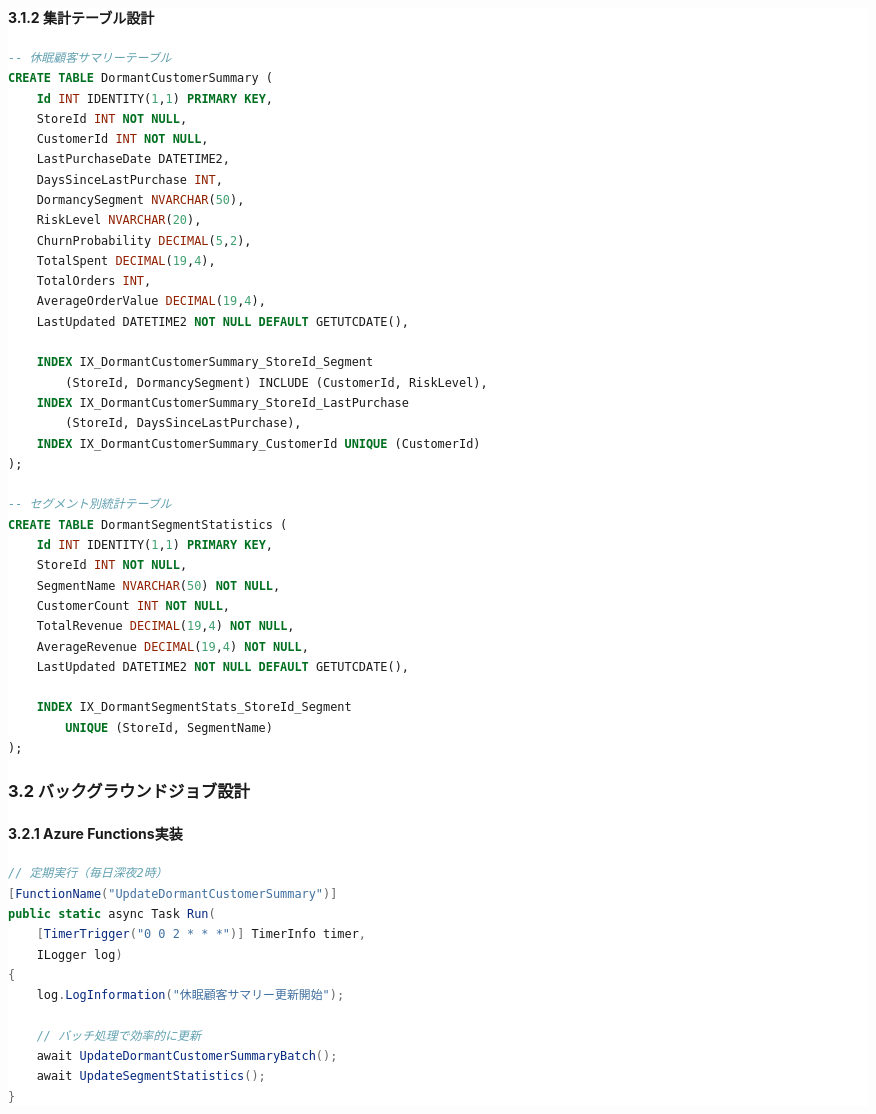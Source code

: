 #### 3.1.2 集計テーブル設計
```sql
-- 休眠顧客サマリーテーブル
CREATE TABLE DormantCustomerSummary (
    Id INT IDENTITY(1,1) PRIMARY KEY,
    StoreId INT NOT NULL,
    CustomerId INT NOT NULL,
    LastPurchaseDate DATETIME2,
    DaysSinceLastPurchase INT,
    DormancySegment NVARCHAR(50),
    RiskLevel NVARCHAR(20),
    ChurnProbability DECIMAL(5,2),
    TotalSpent DECIMAL(19,4),
    TotalOrders INT,
    AverageOrderValue DECIMAL(19,4),
    LastUpdated DATETIME2 NOT NULL DEFAULT GETUTCDATE(),
    
    INDEX IX_DormantCustomerSummary_StoreId_Segment 
        (StoreId, DormancySegment) INCLUDE (CustomerId, RiskLevel),
    INDEX IX_DormantCustomerSummary_StoreId_LastPurchase 
        (StoreId, DaysSinceLastPurchase),
    INDEX IX_DormantCustomerSummary_CustomerId UNIQUE (CustomerId)
);

-- セグメント別統計テーブル
CREATE TABLE DormantSegmentStatistics (
    Id INT IDENTITY(1,1) PRIMARY KEY,
    StoreId INT NOT NULL,
    SegmentName NVARCHAR(50) NOT NULL,
    CustomerCount INT NOT NULL,
    TotalRevenue DECIMAL(19,4) NOT NULL,
    AverageRevenue DECIMAL(19,4) NOT NULL,
    LastUpdated DATETIME2 NOT NULL DEFAULT GETUTCDATE(),
    
    INDEX IX_DormantSegmentStats_StoreId_Segment 
        UNIQUE (StoreId, SegmentName)
);
```

### 3.2 バックグラウンドジョブ設計

#### 3.2.1 Azure Functions実装
```csharp
// 定期実行（毎日深夜2時）
[FunctionName("UpdateDormantCustomerSummary")]
public static async Task Run(
    [TimerTrigger("0 0 2 * * *")] TimerInfo timer,
    ILogger log)
{
    log.LogInformation("休眠顧客サマリー更新開始");
    
    // バッチ処理で効率的に更新
    await UpdateDormantCustomerSummaryBatch();
    await UpdateSegmentStatistics();
}
```
